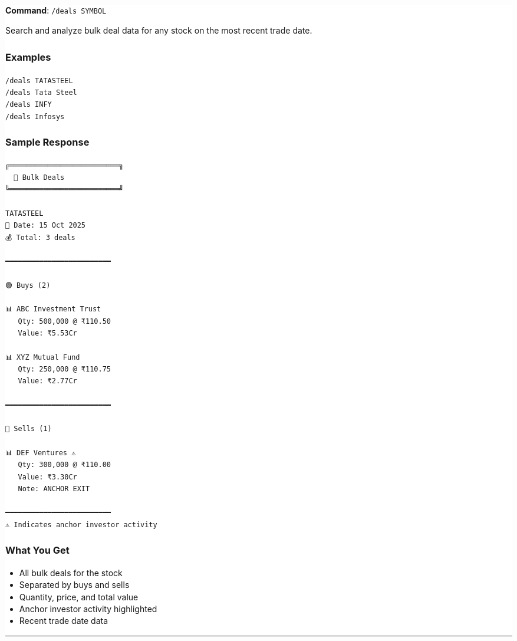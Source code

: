 **Command**: `/deals SYMBOL`

Search and analyze bulk deal data for any stock on the most recent trade date.

### Examples

```
/deals TATASTEEL
/deals Tata Steel
/deals INFY
/deals Infosys
```

### Sample Response

```
╔══════════════════════════╗
  💼 Bulk Deals
╚══════════════════════════╝

TATASTEEL
📅 Date: 15 Oct 2025
💰 Total: 3 deals

━━━━━━━━━━━━━━━━━━━━━━━━━

🟢 Buys (2)

📊 ABC Investment Trust
   Qty: 500,000 @ ₹110.50
   Value: ₹5.53Cr

📊 XYZ Mutual Fund
   Qty: 250,000 @ ₹110.75
   Value: ₹2.77Cr

━━━━━━━━━━━━━━━━━━━━━━━━━

🔴 Sells (1)

📊 DEF Ventures ⚠️
   Qty: 300,000 @ ₹110.00
   Value: ₹3.30Cr
   Note: ANCHOR EXIT

━━━━━━━━━━━━━━━━━━━━━━━━━
⚠️ Indicates anchor investor activity
```

### What You Get
- All bulk deals for the stock
- Separated by buys and sells
- Quantity, price, and total value
- Anchor investor activity highlighted
- Recent trade date data

---